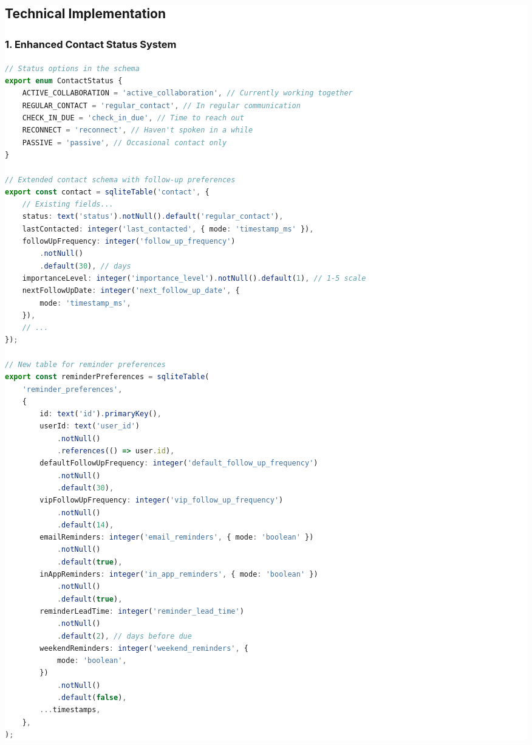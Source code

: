 ## Technical Implementation

### 1. Enhanced Contact Status System

```typescript
// Status options in the schema
export enum ContactStatus {
	ACTIVE_COLLABORATION = 'active_collaboration', // Currently working together
	REGULAR_CONTACT = 'regular_contact', // In regular communication
	CHECK_IN_DUE = 'check_in_due', // Time to reach out
	RECONNECT = 'reconnect', // Haven't spoken in a while
	PASSIVE = 'passive', // Occasional contact only
}

// Extended contact schema with follow-up preferences
export const contact = sqliteTable('contact', {
	// Existing fields...
	status: text('status').notNull().default('regular_contact'),
	lastContacted: integer('last_contacted', { mode: 'timestamp_ms' }),
	followUpFrequency: integer('follow_up_frequency')
		.notNull()
		.default(30), // days
	importanceLevel: integer('importance_level').notNull().default(1), // 1-5 scale
	nextFollowUpDate: integer('next_follow_up_date', {
		mode: 'timestamp_ms',
	}),
	// ...
});

// New table for reminder preferences
export const reminderPreferences = sqliteTable(
	'reminder_preferences',
	{
		id: text('id').primaryKey(),
		userId: text('user_id')
			.notNull()
			.references(() => user.id),
		defaultFollowUpFrequency: integer('default_follow_up_frequency')
			.notNull()
			.default(30),
		vipFollowUpFrequency: integer('vip_follow_up_frequency')
			.notNull()
			.default(14),
		emailReminders: integer('email_reminders', { mode: 'boolean' })
			.notNull()
			.default(true),
		inAppReminders: integer('in_app_reminders', { mode: 'boolean' })
			.notNull()
			.default(true),
		reminderLeadTime: integer('reminder_lead_time')
			.notNull()
			.default(2), // days before due
		weekendReminders: integer('weekend_reminders', {
			mode: 'boolean',
		})
			.notNull()
			.default(false),
		...timestamps,
	},
);
```
